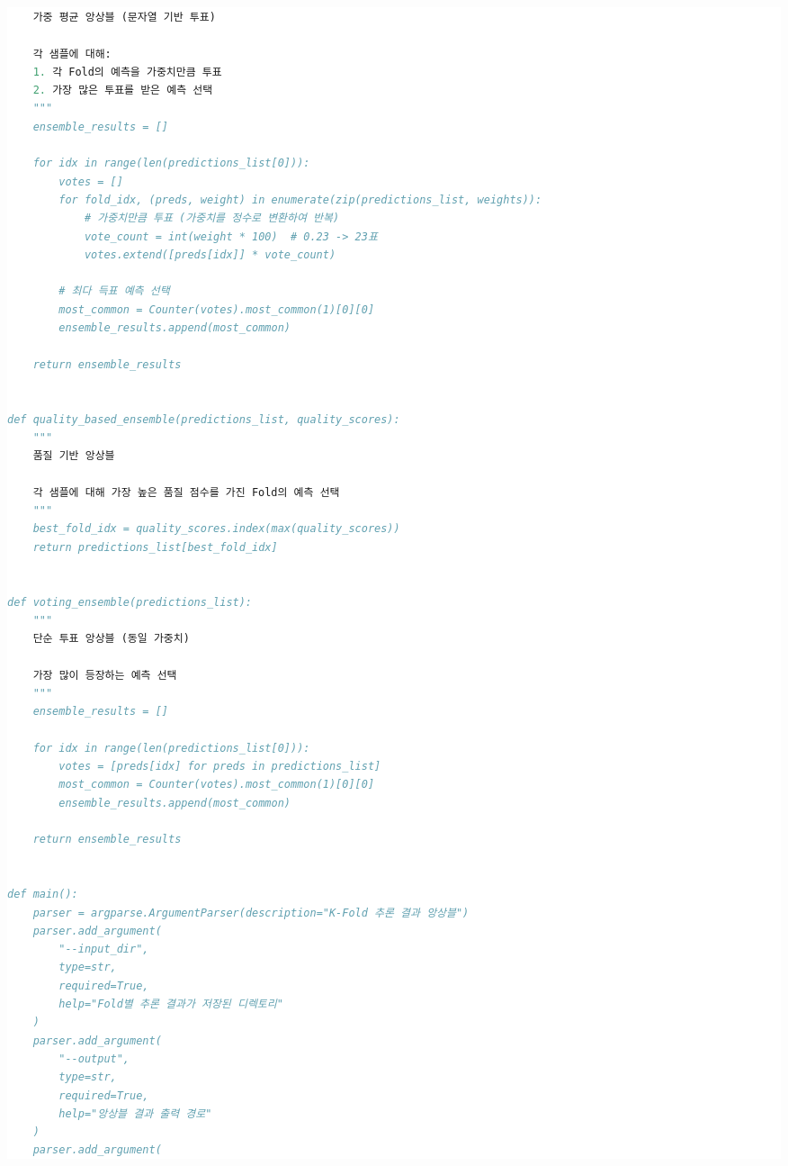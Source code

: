 ```python
    가중 평균 앙상블 (문자열 기반 투표)

    각 샘플에 대해:
    1. 각 Fold의 예측을 가중치만큼 투표
    2. 가장 많은 투표를 받은 예측 선택
    """
    ensemble_results = []

    for idx in range(len(predictions_list[0])):
        votes = []
        for fold_idx, (preds, weight) in enumerate(zip(predictions_list, weights)):
            # 가중치만큼 투표 (가중치를 정수로 변환하여 반복)
            vote_count = int(weight * 100)  # 0.23 -> 23표
            votes.extend([preds[idx]] * vote_count)

        # 최다 득표 예측 선택
        most_common = Counter(votes).most_common(1)[0][0]
        ensemble_results.append(most_common)

    return ensemble_results


def quality_based_ensemble(predictions_list, quality_scores):
    """
    품질 기반 앙상블

    각 샘플에 대해 가장 높은 품질 점수를 가진 Fold의 예측 선택
    """
    best_fold_idx = quality_scores.index(max(quality_scores))
    return predictions_list[best_fold_idx]


def voting_ensemble(predictions_list):
    """
    단순 투표 앙상블 (동일 가중치)

    가장 많이 등장하는 예측 선택
    """
    ensemble_results = []

    for idx in range(len(predictions_list[0])):
        votes = [preds[idx] for preds in predictions_list]
        most_common = Counter(votes).most_common(1)[0][0]
        ensemble_results.append(most_common)

    return ensemble_results


def main():
    parser = argparse.ArgumentParser(description="K-Fold 추론 결과 앙상블")
    parser.add_argument(
        "--input_dir",
        type=str,
        required=True,
        help="Fold별 추론 결과가 저장된 디렉토리"
    )
    parser.add_argument(
        "--output",
        type=str,
        required=True,
        help="앙상블 결과 출력 경로"
    )
    parser.add_argument(
```